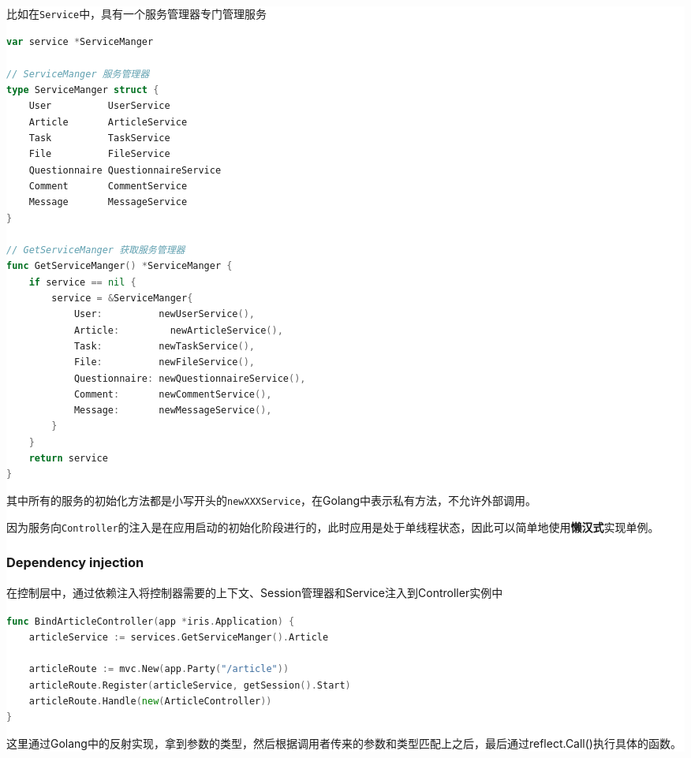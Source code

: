 比如在`Service`中，具有一个服务管理器专门管理服务

```go
var service *ServiceManger

// ServiceManger 服务管理器
type ServiceManger struct {
	User          UserService
	Article		  ArticleService
	Task          TaskService
	File          FileService
	Questionnaire QuestionnaireService
	Comment       CommentService
	Message       MessageService
}

// GetServiceManger 获取服务管理器
func GetServiceManger() *ServiceManger {
	if service == nil {
		service = &ServiceManger{
			User:          newUserService(),
			Article:	   	 newArticleService(),
			Task:          newTaskService(),
			File:          newFileService(),
			Questionnaire: newQuestionnaireService(),
			Comment:       newCommentService(),
			Message:       newMessageService(),
		}
	}
	return service
}
```

其中所有的服务的初始化方法都是小写开头的`newXXXService`，在Golang中表示私有方法，不允许外部调用。

因为服务向`Controller`的注入是在应用启动的初始化阶段进行的，此时应用是处于单线程状态，因此可以简单地使用**懒汉式**实现单例。

### Dependency injection

在控制层中，通过依赖注入将控制器需要的上下文、Session管理器和Service注入到Controller实例中

```go
func BindArticleController(app *iris.Application) {
	articleService := services.GetServiceManger().Article

	articleRoute := mvc.New(app.Party("/article"))
	articleRoute.Register(articleService, getSession().Start)
	articleRoute.Handle(new(ArticleController))
}
```

这里通过Golang中的反射实现，拿到参数的类型，然后根据调用者传来的参数和类型匹配上之后，最后通过reflect.Call()执行具体的函数。



